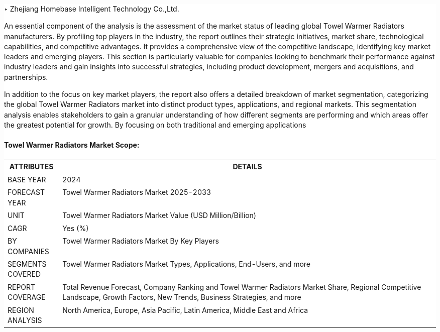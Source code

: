 ‣ Zhejiang Homebase Intelligent Technology Co.,Ltd.

An essential component of the analysis is the assessment of the market status of leading global Towel Warmer Radiators manufacturers. By profiling top players in the industry, the report outlines their strategic initiatives, market share, technological capabilities, and competitive advantages. It provides a comprehensive view of the competitive landscape, identifying key market leaders and emerging players. This section is particularly valuable for companies looking to benchmark their performance against industry leaders and gain insights into successful strategies, including product development, mergers and acquisitions, and partnerships.

In addition to the focus on key market players, the report also offers a detailed breakdown of market segmentation, categorizing the global Towel Warmer Radiators market into distinct product types, applications, and regional markets. This segmentation analysis enables stakeholders to gain a granular understanding of how different segments are performing and which areas offer the greatest potential for growth. By focusing on both traditional and emerging applications

<h4>Towel Warmer Radiators Market Scope:</h4>
<table>
<tr>
<th>ATTRIBUTES</th>
<th>DETAILS</th>
</tr>
<tr>
<td>BASE YEAR</td>
<td>2024</td>
</tr>
<tr>
<td>FORECAST YEAR</td>
<td>Towel Warmer Radiators Market 2025-2033</td>
</tr>
<tr>
<td>UNIT</td>
<td>Towel Warmer Radiators Market Value (USD Million/Billion)</td>
<tr>
<td>CAGR</td>
<td>Yes (%)</td>
</tr>
</tr>
<tr>
<td>BY COMPANIES</td>
<td>Towel Warmer Radiators Market By Key Players</td>
</tr>
<tr>
<td>SEGMENTS COVERED</td>
<td>Towel Warmer Radiators Market Types, Applications, End-Users, and more</td>
</tr>
<tr>
<td>REPORT COVERAGE</td>
<td>Total Revenue Forecast, Company Ranking and Towel Warmer Radiators Market Share, Regional Competitive Landscape, Growth Factors, New Trends, Business Strategies, and more</td>
</tr>
<tr>
<td>REGION ANALYSIS</td>
<td>North America, Europe, Asia Pacific, Latin America, Middle East and Africa</td>
</tr>
</table>
